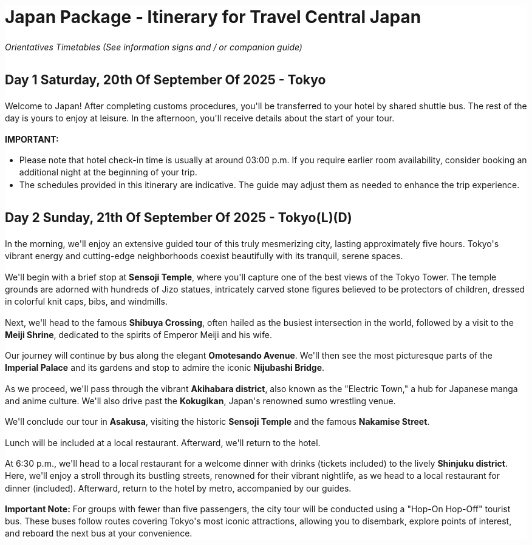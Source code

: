 # Japan Package - Itinerary for Travel Central Japan

*Orientatives Timetables (See information signs and / or companion guide)*

## Day 1 Saturday, 20th Of September Of 2025 - Tokyo

Welcome to Japan! After completing customs procedures, you'll be transferred to your hotel by shared shuttle bus. The rest of the day is yours to enjoy at leisure. In the afternoon, you'll receive details about the start of your tour.

**IMPORTANT:**
- Please note that hotel check-in time is usually at around 03:00 p.m. If you require earlier room availability, consider booking an additional night at the beginning of your trip.
- The schedules provided in this itinerary are indicative. The guide may adjust them as needed to enhance the trip experience.

## Day 2 Sunday, 21th Of September Of 2025 - Tokyo(L)(D)

In the morning, we'll enjoy an extensive guided tour of this truly mesmerizing city, lasting approximately five hours. Tokyo's vibrant energy and cutting-edge neighborhoods coexist beautifully with its tranquil, serene spaces.

We'll begin with a brief stop at **Sensoji Temple**, where you'll capture one of the best views of the Tokyo Tower. The temple grounds are adorned with hundreds of Jizo statues, intricately carved stone figures believed to be protectors of children, dressed in colorful knit caps, bibs, and windmills.

Next, we'll head to the famous **Shibuya Crossing**, often hailed as the busiest intersection in the world, followed by a visit to the **Meiji Shrine**, dedicated to the spirits of Emperor Meiji and his wife.

Our journey will continue by bus along the elegant **Omotesando Avenue**. We'll then see the most picturesque parts of the **Imperial Palace** and its gardens and stop to admire the iconic **Nijubashi Bridge**.

As we proceed, we'll pass through the vibrant **Akihabara district**, also known as the "Electric Town," a hub for Japanese manga and anime culture. We'll also drive past the **Kokugikan**, Japan's renowned sumo wrestling venue.

We'll conclude our tour in **Asakusa**, visiting the historic **Sensoji Temple** and the famous **Nakamise Street**.

Lunch will be included at a local restaurant. Afterward, we'll return to the hotel.

At 6:30 p.m., we'll head to a local restaurant for a welcome dinner with drinks (tickets included) to the lively **Shinjuku district**. Here, we'll enjoy a stroll through its bustling streets, renowned for their vibrant nightlife, as we head to a local restaurant for dinner (included). Afterward, return to the hotel by metro, accompanied by our guides.

**Important Note:** For groups with fewer than five passengers, the city tour will be conducted using a "Hop-On Hop-Off" tourist bus. These buses follow routes covering Tokyo's most iconic attractions, allowing you to disembark, explore points of interest, and reboard the next bus at your convenience.
